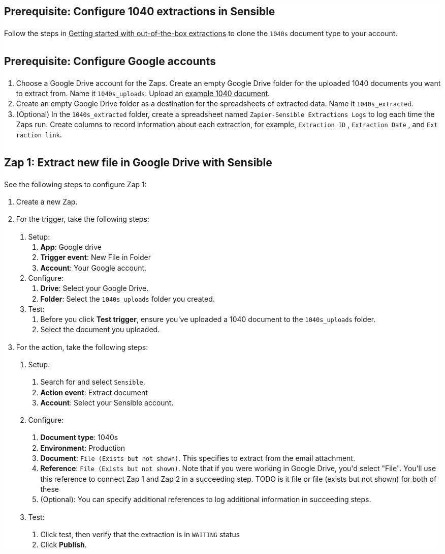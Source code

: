Prerequisite: Configure 1040 extractions in Sensible
----

Follow the steps in [Getting started with out-of-the-box extractions](doc:library-quickstart) to clone the `1040s`  document type to your account. 

Prerequisite: Configure Google accounts
----

1. Choose a Google Drive account for the Zaps. Create an empty Google Drive folder  for the uploaded 1040 documents you want to extract from. Name it `1040s_uploads`. Upload an [example 1040 document](https://github.com/sensible-hq/sensible-configuration-library/raw/main/templates/Tax%20Forms/1040s/refdocs/1040_2021_sample.pdf).
2. Create an empty Google Drive folder as a destination for the spreadsheets of extracted data. Name it `1040s_extracted`.
3. (Optional) In the `1040s_extracted` folder, create a spreadsheet named `Zapier-Sensible Extractions Logs` to log each time the Zaps run. Create columns to record information about each extraction, for example, `Extraction ID` , `Extraction Date` , and `Extraction link`.

Zap 1: Extract new file in Google Drive with Sensible
---

See the following steps to configure Zap 1:

1. Create a new Zap.

2. For the trigger, take the following steps:
   1. Setup:
      1. **App**: Google drive
      2. **Trigger event**: New File in Folder
      3. **Account**: Your Google account.
   2. Configure:
      1. **Drive**: Select your Google Drive.
      2. **Folder**: Select the `1040s_uploads` folder you created.
   3. Test:
      1. Before you click **Test trigger**, ensure you've uploaded a 1040 document to the `1040s_uploads` folder.
      2.  Select the document you uploaded.

3. For the action, take the following steps: 

   1. Setup:
      1. Search for and select `Sensible`.
      2. **Action event**: Extract document
      3. **Account**: Select your Sensible account.


   2. Configure:
      1. **Document type**: 1040s
      2. **Environment**: Production
      3. **Document**: `File (Exists but not shown)`.  This specifies to extract from the email attachment.
      4. **Reference**: `File (Exists but not shown)`. Note that if you were working in Google Drive, you'd select "File". You'll use this reference to connect Zap 1 and Zap 2 in a succeeding step. TODO is it file or file (exists but not shown) for both of these
      5. (Optional): You can specify additional references to log additional information in succeeding steps.
   3. Test:
      1. Click test, then verify that the extraction is in `WAITING` status
      2. Click **Publish**.
